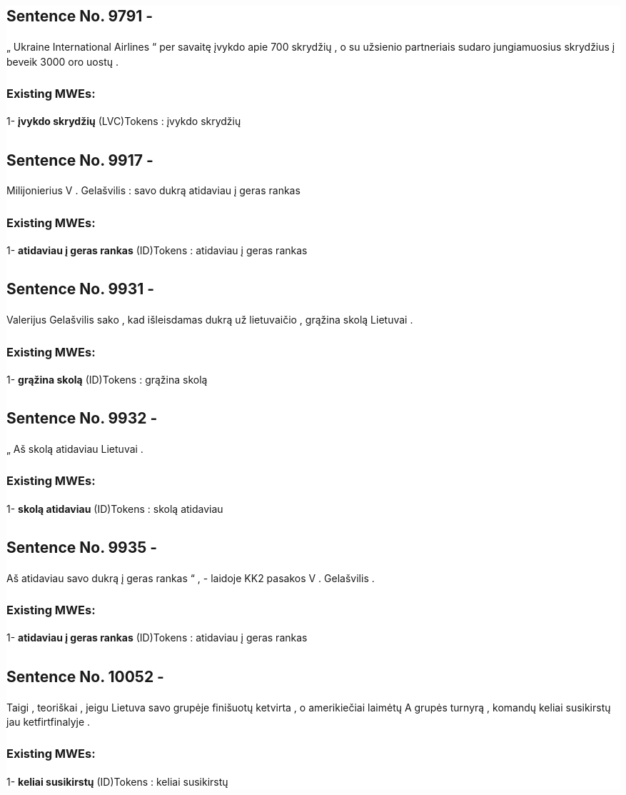## Sentence No. 9791 - 
„ Ukraine International Airlines “ per savaitę įvykdo apie 700 skrydžių , o su užsienio partneriais sudaro jungiamuosius skrydžius į beveik 3000 oro uostų .
### Existing MWEs: 
1- **įvykdo skrydžių** (LVC)Tokens : 
įvykdo
skrydžių

## Sentence No. 9917 - 
Milijonierius V . Gelašvilis : savo dukrą atidaviau į geras rankas
### Existing MWEs: 
1- **atidaviau į geras rankas** (ID)Tokens : 
atidaviau
į
geras
rankas

## Sentence No. 9931 - 
Valerijus Gelašvilis sako , kad išleisdamas dukrą už lietuvaičio , grąžina skolą Lietuvai .
### Existing MWEs: 
1- **grąžina skolą** (ID)Tokens : 
grąžina
skolą

## Sentence No. 9932 - 
„ Aš skolą atidaviau Lietuvai .
### Existing MWEs: 
1- **skolą atidaviau** (ID)Tokens : 
skolą
atidaviau

## Sentence No. 9935 - 
Aš atidaviau savo dukrą į geras rankas “ , - laidoje KK2 pasakos V . Gelašvilis .
### Existing MWEs: 
1- **atidaviau į geras rankas** (ID)Tokens : 
atidaviau
į
geras
rankas

## Sentence No. 10052 - 
Taigi , teoriškai , jeigu Lietuva savo grupėje finišuotų ketvirta , o amerikiečiai laimėtų A grupės turnyrą , komandų keliai susikirstų jau ketfirtfinalyje .
### Existing MWEs: 
1- **keliai susikirstų** (ID)Tokens : 
keliai
susikirstų
